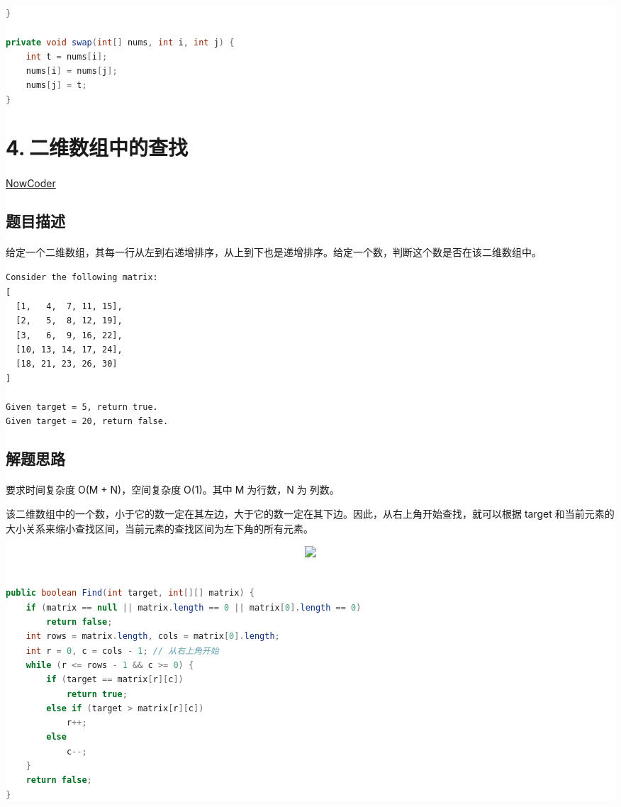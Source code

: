 ```java
}

private void swap(int[] nums, int i, int j) {
    int t = nums[i];
    nums[i] = nums[j];
    nums[j] = t;
}
```

# 4. 二维数组中的查找

[NowCoder](https://www.nowcoder.com/practice/abc3fe2ce8e146608e868a70efebf62e?tpId=13&tqId=11154&tPage=1&rp=1&ru=/ta/coding-interviews&qru=/ta/coding-interviews/question-ranking&from=cyc_github)

## 题目描述

给定一个二维数组，其每一行从左到右递增排序，从上到下也是递增排序。给定一个数，判断这个数是否在该二维数组中。

```html
Consider the following matrix:
[
  [1,   4,  7, 11, 15],
  [2,   5,  8, 12, 19],
  [3,   6,  9, 16, 22],
  [10, 13, 14, 17, 24],
  [18, 21, 23, 26, 30]
]

Given target = 5, return true.
Given target = 20, return false.
```

## 解题思路

要求时间复杂度 O(M + N)，空间复杂度 O(1)。其中 M 为行数，N 为 列数。

该二维数组中的一个数，小于它的数一定在其左边，大于它的数一定在其下边。因此，从右上角开始查找，就可以根据 target 和当前元素的大小关系来缩小查找区间，当前元素的查找区间为左下角的所有元素。

<div align="center"> <img src="../pics/0ad9f7ba-f408-4999-a77a-9b73562c9088.gif" width="200px"> </div><br>

```java
public boolean Find(int target, int[][] matrix) {
    if (matrix == null || matrix.length == 0 || matrix[0].length == 0)
        return false;
    int rows = matrix.length, cols = matrix[0].length;
    int r = 0, c = cols - 1; // 从右上角开始
    while (r <= rows - 1 && c >= 0) {
        if (target == matrix[r][c])
            return true;
        else if (target > matrix[r][c])
            r++;
        else
            c--;
    }
    return false;
}
```
